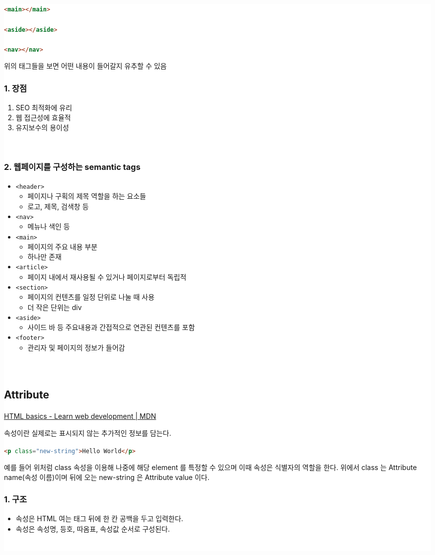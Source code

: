 ```html
<main></main>

<aside></aside>

<nav></nav>
```

위의 태그들을 보면 어떤 내용이 들어갈지 유추할 수 있음

### 1. 장점
 1.	SEO 최적화에 유리
 2.	웹 접근성에 효율적
 3.	유지보수의 용이성
<br>

### 2. 웹페이지를 구성하는 semantic tags
- `<header>`
  - 페이지나 구획의 제목 역할을 하는 요소들
  - 로고, 제목, 검색창 등
- `<nav>`
  - 메뉴나 색인 등
- `<main>`
  - 페이지의 주요 내용 부분
  - 하나만 존재
- `<article>`
  - 페이지 내에서 재사용될 수 있거나 페이지로부터 독립적
- `<section>`
  - 페이지의 컨텐츠를 일정 단위로 나눌 때 사용
  - 더 작은 단위는 div
- `<aside>`
  - 사이드 바 등 주요내용과 간접적으로 연관된 컨텐츠를 포함
- `<footer>`
  - 관리자 및 페이지의 정보가 들어감
<br><br><br>

## Attribute
[HTML basics - Learn web development | MDN](https://developer.mozilla.org/en-US/docs/Learn/Getting_started_with_the_web/HTML_basics)

속성이란 실제로는 표시되지 않는 추가적인 정보를 담는다.

```html
<p class="new-string">Hello World</p>
```

예를 들어 위처럼 class 속성을 이용해 나중에 해당 element 를 특정할 수 있으며 이때 속성은 식별자의 역할을 한다. 위에서 class 는 Attribute name(속성 이름)이며 뒤에 오는 new-string 은 Attribute value 이다.
### 1. 구조
- 속성은 HTML 여는 태그 뒤에 한 칸 공백을 두고 입력한다.
- 속성은 속성명, 등호, 따옴표, 속성값 순서로 구성된다.
<br>
